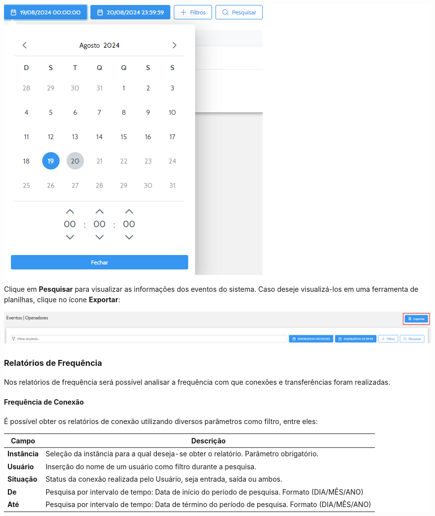 ![](img-webadmin/image-61.png "Filtros de pesquisa")

Clique em **Pesquisar** para visualizar as informações dos eventos do sistema. Caso deseje visualizá-los em uma ferramenta de planilhas, clique no ícone **Exportar**:

![](img-webadmin/image-64.png "Ícone pra exportar os eventos")

### Relatórios de Frequência

Nos relatórios de frequência será possível analisar a frequência com que conexões e transferências foram realizadas.

#### Frequência de Conexão

É possível obter os relatórios de conexão utilizando diversos parâmetros como filtro, entre eles:

| **Campo**   | **Descrição**                                                                                         |
|-------------|-------------------------------------------------------------------------------------------------------|
| **Instância** | Seleção da instância para a qual deseja-se obter o relatório. Parâmetro obrigatório.                 |
| **Usuário**   | Inserção do nome de um usuário como filtro durante a pesquisa.                                       |
| **Situação**  | Status da conexão realizada pelo Usuário, seja entrada, saída ou ambos.                              |
| **De**        | Pesquisa por intervalo de tempo: Data de início do período de pesquisa. Formato (DIA/MÊS/ANO)        |
| **Até**       | Pesquisa por intervalo de tempo: Data de término do período de pesquisa. Formato (DIA/MÊS/ANO)       |
